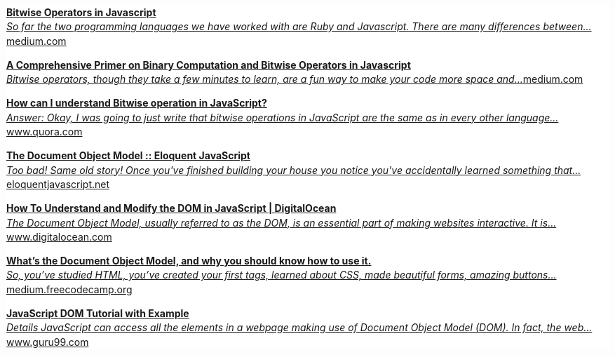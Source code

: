 <a href="https://medium.com/bother7-blog/bitwise-operators-in-javascript-65c4c69be0d3" class="markup--anchor markup--mixtapeEmbed-anchor" title="https://medium.com/bother7-blog/bitwise-operators-in-javascript-65c4c69be0d3"><strong>Bitwise Operators in Javascript</strong><br />
<em>So far the two programming languages we have worked with are Ruby and Javascript. There are many differences between…</em>medium.com</a><a href="https://medium.com/bother7-blog/bitwise-operators-in-javascript-65c4c69be0d3" class="js-mixtapeImage mixtapeImage u-ignoreBlock"></a>

<a href="https://medium.com/techtrument/a-comprehensive-primer-on-binary-computation-and-bitwise-operators-in-javascript-81acf8341f04" class="markup--anchor markup--mixtapeEmbed-anchor" title="https://medium.com/techtrument/a-comprehensive-primer-on-binary-computation-and-bitwise-operators-in-javascript-81acf8341f04"><strong>A Comprehensive Primer on Binary Computation and Bitwise Operators in Javascript</strong><br />
<em>Bitwise operators, though they take a few minutes to learn, are a fun way to make your code more space and…</em>medium.com</a><a href="https://medium.com/techtrument/a-comprehensive-primer-on-binary-computation-and-bitwise-operators-in-javascript-81acf8341f04" class="js-mixtapeImage mixtapeImage u-ignoreBlock"></a>

<a href="https://www.quora.com/How-can-I-understand-Bitwise-operation-in-JavaScript" class="markup--anchor markup--mixtapeEmbed-anchor" title="https://www.quora.com/How-can-I-understand-Bitwise-operation-in-JavaScript"><strong>How can I understand Bitwise operation in JavaScript?</strong><br />
<em>Answer: Okay, I was going to just write that bitwise operations in JavaScript are the same as in every other language…</em>www.quora.com</a><a href="https://www.quora.com/How-can-I-understand-Bitwise-operation-in-JavaScript" class="js-mixtapeImage mixtapeImage u-ignoreBlock"></a>

<a href="https://eloquentjavascript.net/14_dom.html" class="markup--anchor markup--mixtapeEmbed-anchor" title="https://eloquentjavascript.net/14_dom.html"><strong>The Document Object Model :: Eloquent JavaScript</strong><br />
<em>Too bad! Same old story! Once you've finished building your house you notice you've accidentally learned something that…</em>eloquentjavascript.net</a><a href="https://eloquentjavascript.net/14_dom.html" class="js-mixtapeImage mixtapeImage mixtapeImage--empty u-ignoreBlock"></a>

<a href="https://www.digitalocean.com/community/tutorials/introduction-to-the-dom" class="markup--anchor markup--mixtapeEmbed-anchor" title="https://www.digitalocean.com/community/tutorials/introduction-to-the-dom"><strong>How To Understand and Modify the DOM in JavaScript | DigitalOcean</strong><br />
<em>The Document Object Model, usually referred to as the DOM, is an essential part of making websites interactive. It is…</em>www.digitalocean.com</a><a href="https://www.digitalocean.com/community/tutorials/introduction-to-the-dom" class="js-mixtapeImage mixtapeImage u-ignoreBlock"></a>

<a href="https://medium.freecodecamp.org/whats-the-document-object-model-and-why-you-should-know-how-to-use-it-1a2d0bc5429d" class="markup--anchor markup--mixtapeEmbed-anchor" title="https://medium.freecodecamp.org/whats-the-document-object-model-and-why-you-should-know-how-to-use-it-1a2d0bc5429d"><strong>What’s the Document Object Model, and why you should know how to use it.</strong><br />
<em>So, you’ve studied HTML, you’ve created your first tags, learned about CSS, made beautiful forms, amazing buttons…</em>medium.freecodecamp.org</a><a href="https://medium.freecodecamp.org/whats-the-document-object-model-and-why-you-should-know-how-to-use-it-1a2d0bc5429d" class="js-mixtapeImage mixtapeImage u-ignoreBlock"></a>

<a href="https://www.guru99.com/how-to-use-dom-and-events-in-javascript.html" class="markup--anchor markup--mixtapeEmbed-anchor" title="https://www.guru99.com/how-to-use-dom-and-events-in-javascript.html"><strong>JavaScript DOM Tutorial with Example</strong><br />
<em>Details JavaScript can access all the elements in a webpage making use of Document Object Model (DOM). In fact, the web…</em>www.guru99.com</a><a href="https://www.guru99.com/how-to-use-dom-and-events-in-javascript.html" class="js-mixtapeImage mixtapeImage u-ignoreBlock"></a>

